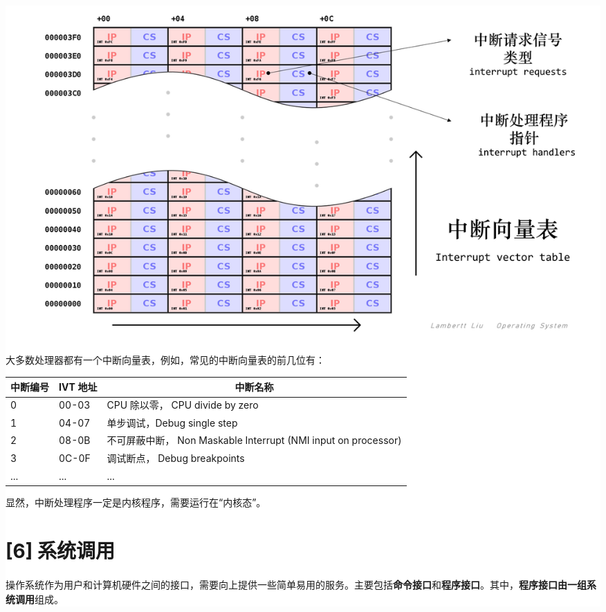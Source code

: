 ![](img/01_prefix/35%20中断向量表.jpg)

大多数处理器都有一个中断向量表，例如，常见的中断向量表的前几位有：

| **中断编号** | **IVT 地址** | **中断名称**        |                     
| -------- | -------- | ------------------------------------------------------------ |
| 0        | 00-03    | CPU 除以零， CPU divide by zero                              |
| 1        | 04-07    | 单步调试，Debug single step                                  |
| 2        | 08-0B    | 不可屏蔽中断， Non Maskable Interrupt (NMI input on processor) |
| 3        | 0C-0F    | 调试断点， Debug breakpoints                                   |
| ...     |...       | ...                                                     |

显然，中断处理程序一定是内核程序，需要运行在“内核态”。
# [6] 系统调用
操作系统作为用户和计算机硬件之间的接口，需要向上提供一些简单易用的服务。主要包括**命令接口**和**程序接口**。其中，**程序接口由一组系统调用**组成。

